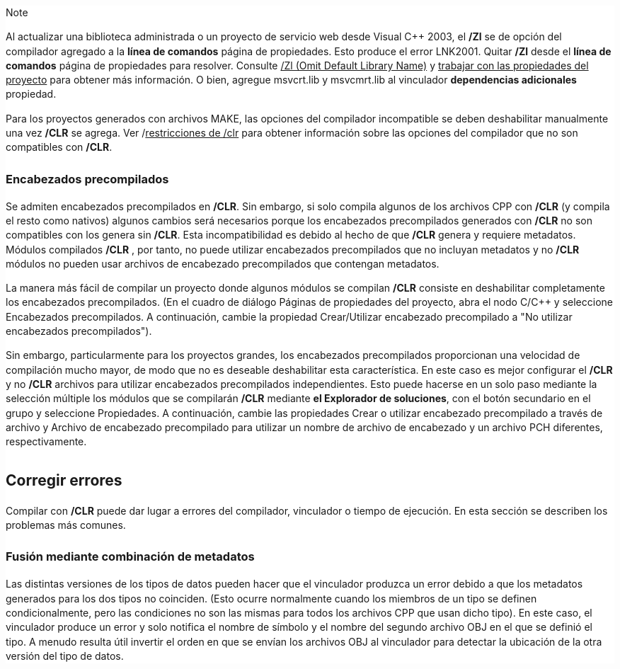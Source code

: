 > [!NOTE]
>  Al actualizar una biblioteca administrada o un proyecto de servicio web desde Visual C++ 2003, el **/Zl** se de opción del compilador agregado a la **línea de comandos** página de propiedades. Esto produce el error LNK2001. Quitar **/Zl** desde el **línea de comandos** página de propiedades para resolver. Consulte [/Zl (Omit Default Library Name)](../build/reference/zl-omit-default-library-name.md) y [trabajar con las propiedades del proyecto](../ide/working-with-project-properties.md) para obtener más información. O bien, agregue msvcrt.lib y msvcmrt.lib al vinculador **dependencias adicionales** propiedad.

Para los proyectos generados con archivos MAKE, las opciones del compilador incompatible se deben deshabilitar manualmente una vez **/CLR** se agrega. Ver /[restricciones de /clr](../build/reference/clr-restrictions.md) para obtener información sobre las opciones del compilador que no son compatibles con **/CLR**.

### <a name="precompiled-headers"></a>Encabezados precompilados

Se admiten encabezados precompilados en **/CLR**. Sin embargo, si solo compila algunos de los archivos CPP con **/CLR** (y compila el resto como nativos) algunos cambios será necesarios porque los encabezados precompilados generados con **/CLR** no son compatibles con los genera sin **/CLR**. Esta incompatibilidad es debido al hecho de que **/CLR** genera y requiere metadatos. Módulos compilados **/CLR** , por tanto, no puede utilizar encabezados precompilados que no incluyan metadatos y no **/CLR** módulos no pueden usar archivos de encabezado precompilados que contengan metadatos.

La manera más fácil de compilar un proyecto donde algunos módulos se compilan **/CLR** consiste en deshabilitar completamente los encabezados precompilados. (En el cuadro de diálogo Páginas de propiedades del proyecto, abra el nodo C/C++ y seleccione Encabezados precompilados. A continuación, cambie la propiedad Crear/Utilizar encabezado precompilado a "No utilizar encabezados precompilados").

Sin embargo, particularmente para los proyectos grandes, los encabezados precompilados proporcionan una velocidad de compilación mucho mayor, de modo que no es deseable deshabilitar esta característica. En este caso es mejor configurar el **/CLR** y no **/CLR** archivos para utilizar encabezados precompilados independientes. Esto puede hacerse en un solo paso mediante la selección múltiple los módulos que se compilarán **/CLR** mediante **el Explorador de soluciones**, con el botón secundario en el grupo y seleccione Propiedades. A continuación, cambie las propiedades Crear o utilizar encabezado precompilado a través de archivo y Archivo de encabezado precompilado para utilizar un nombre de archivo de encabezado y un archivo PCH diferentes, respectivamente.

## <a name="fixing-errors"></a>Corregir errores

Compilar con **/CLR** puede dar lugar a errores del compilador, vinculador o tiempo de ejecución. En esta sección se describen los problemas más comunes.

### <a name="metadata-merge"></a>Fusión mediante combinación de metadatos

Las distintas versiones de los tipos de datos pueden hacer que el vinculador produzca un error debido a que los metadatos generados para los dos tipos no coinciden. (Esto ocurre normalmente cuando los miembros de un tipo se definen condicionalmente, pero las condiciones no son las mismas para todos los archivos CPP que usan dicho tipo). En este caso, el vinculador produce un error y solo notifica el nombre de símbolo y el nombre del segundo archivo OBJ en el que se definió el tipo. A menudo resulta útil invertir el orden en que se envían los archivos OBJ al vinculador para detectar la ubicación de la otra versión del tipo de datos.
